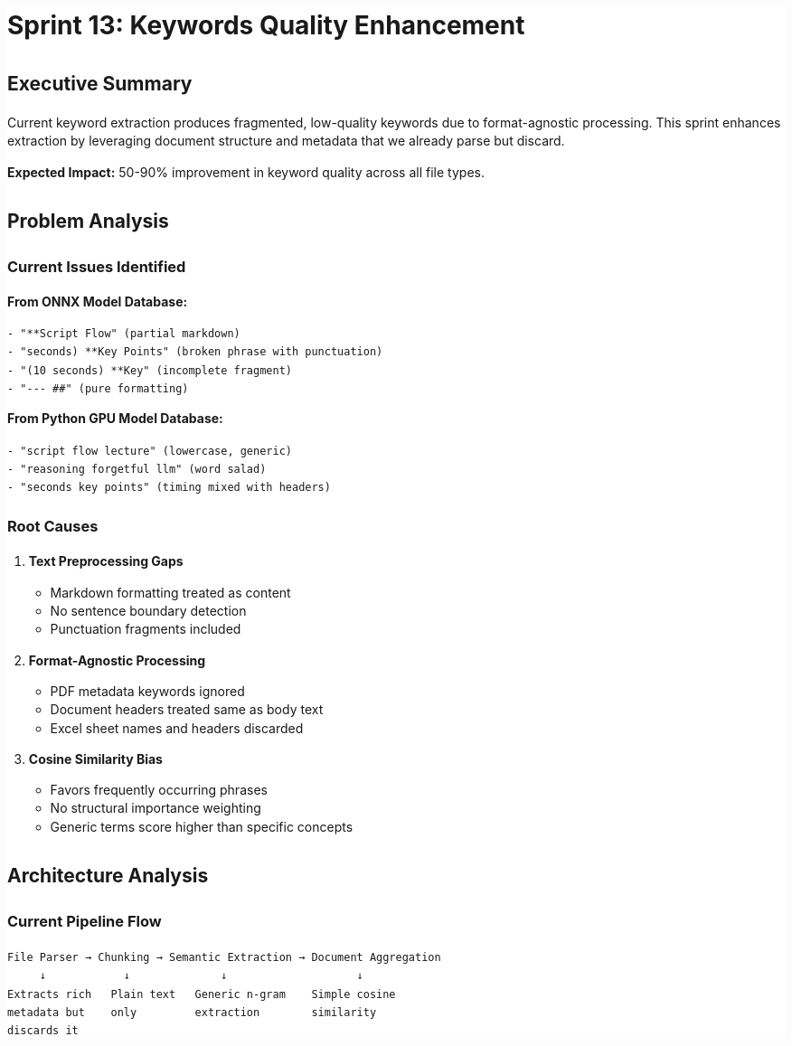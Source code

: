 # Sprint 13: Keywords Quality Enhancement

## Executive Summary

Current keyword extraction produces fragmented, low-quality keywords due to format-agnostic processing. This sprint enhances extraction by leveraging document structure and metadata that we already parse but discard.

**Expected Impact:** 50-90% improvement in keyword quality across all file types.

## Problem Analysis

### Current Issues Identified

**From ONNX Model Database:**
```
- "**Script Flow" (partial markdown)
- "seconds) **Key Points" (broken phrase with punctuation)
- "(10 seconds) **Key" (incomplete fragment)
- "--- ##" (pure formatting)
```

**From Python GPU Model Database:**
```
- "script flow lecture" (lowercase, generic)
- "reasoning forgetful llm" (word salad)
- "seconds key points" (timing mixed with headers)
```

### Root Causes

1. **Text Preprocessing Gaps**
   - Markdown formatting treated as content
   - No sentence boundary detection
   - Punctuation fragments included

2. **Format-Agnostic Processing**
   - PDF metadata keywords ignored
   - Document headers treated same as body text
   - Excel sheet names and headers discarded

3. **Cosine Similarity Bias**
   - Favors frequently occurring phrases
   - No structural importance weighting
   - Generic terms score higher than specific concepts

## Architecture Analysis

### Current Pipeline Flow

```
File Parser → Chunking → Semantic Extraction → Document Aggregation
     ↓            ↓              ↓                    ↓
Extracts rich   Plain text   Generic n-gram    Simple cosine
metadata but    only         extraction        similarity
discards it
```
